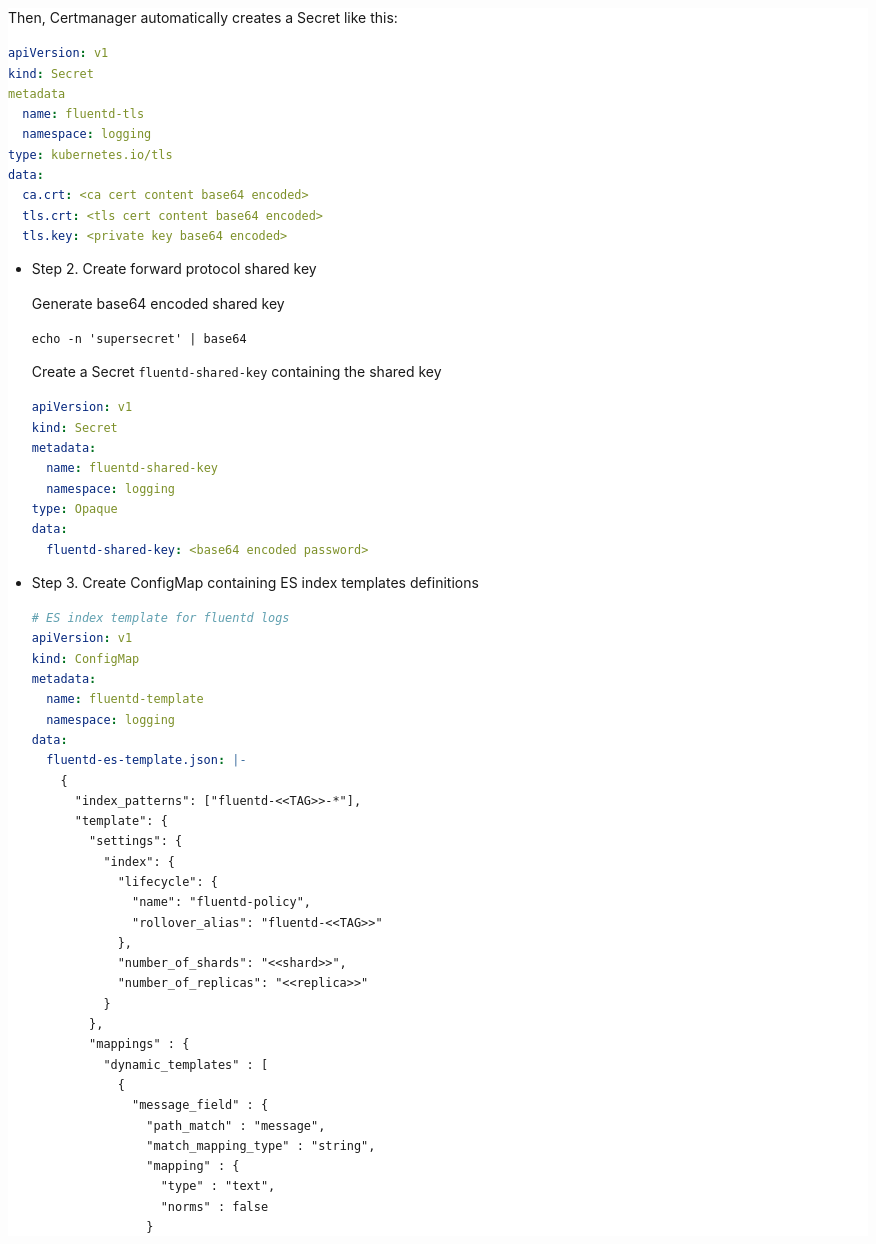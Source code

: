   Then, Certmanager automatically creates a Secret like this:

  ```yml
  apiVersion: v1
  kind: Secret
  metadata
    name: fluentd-tls
    namespace: logging
  type: kubernetes.io/tls
  data:
    ca.crt: <ca cert content base64 encoded>
    tls.crt: <tls cert content base64 encoded>
    tls.key: <private key base64 encoded>
  ```

- Step 2. Create forward protocol shared key

  Generate base64 encoded shared key
  ```shell
  echo -n 'supersecret' | base64
  ```

  Create a Secret `fluentd-shared-key` containing the shared key
  ```yml
  apiVersion: v1
  kind: Secret
  metadata:
    name: fluentd-shared-key
    namespace: logging
  type: Opaque
  data:
    fluentd-shared-key: <base64 encoded password>
  ```

- Step 3. Create ConfigMap containing ES index templates definitions

  ```yml
  # ES index template for fluentd logs
  apiVersion: v1
  kind: ConfigMap
  metadata:
    name: fluentd-template
    namespace: logging
  data:
    fluentd-es-template.json: |-
      {
        "index_patterns": ["fluentd-<<TAG>>-*"],
        "template": {
          "settings": {
            "index": {
              "lifecycle": {
                "name": "fluentd-policy",
                "rollover_alias": "fluentd-<<TAG>>"
              },
              "number_of_shards": "<<shard>>",
              "number_of_replicas": "<<replica>>"
            }
          },
          "mappings" : {
            "dynamic_templates" : [ 
              {
                "message_field" : {
                  "path_match" : "message",
                  "match_mapping_type" : "string",
                  "mapping" : {
                    "type" : "text",
                    "norms" : false
                  }
  ```